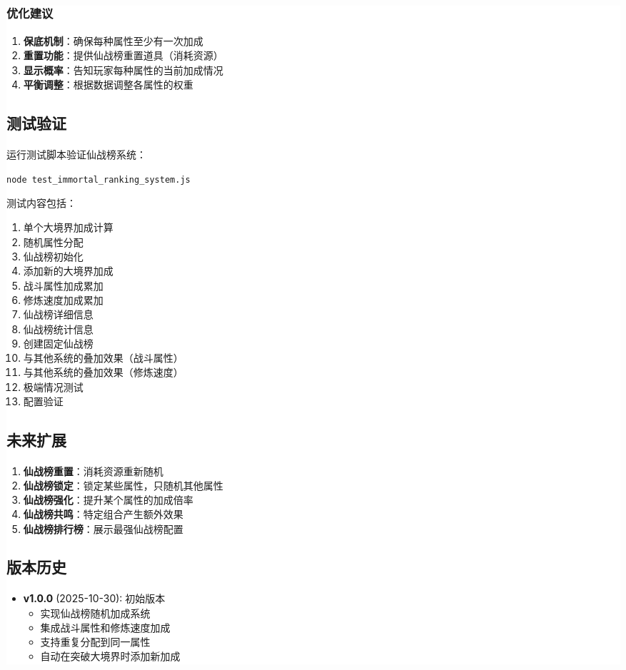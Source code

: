 ### 优化建议
1. **保底机制**：确保每种属性至少有一次加成
2. **重置功能**：提供仙战榜重置道具（消耗资源）
3. **显示概率**：告知玩家每种属性的当前加成情况
4. **平衡调整**：根据数据调整各属性的权重

## 测试验证

运行测试脚本验证仙战榜系统：

```bash
node test_immortal_ranking_system.js
```

测试内容包括：
1. 单个大境界加成计算
2. 随机属性分配
3. 仙战榜初始化
4. 添加新的大境界加成
5. 战斗属性加成累加
6. 修炼速度加成累加
7. 仙战榜详细信息
8. 仙战榜统计信息
9. 创建固定仙战榜
10. 与其他系统的叠加效果（战斗属性）
11. 与其他系统的叠加效果（修炼速度）
12. 极端情况测试
13. 配置验证

## 未来扩展

1. **仙战榜重置**：消耗资源重新随机
2. **仙战榜锁定**：锁定某些属性，只随机其他属性
3. **仙战榜强化**：提升某个属性的加成倍率
4. **仙战榜共鸣**：特定组合产生额外效果
5. **仙战榜排行榜**：展示最强仙战榜配置

## 版本历史

- **v1.0.0** (2025-10-30): 初始版本
  - 实现仙战榜随机加成系统
  - 集成战斗属性和修炼速度加成
  - 支持重复分配到同一属性
  - 自动在突破大境界时添加新加成
